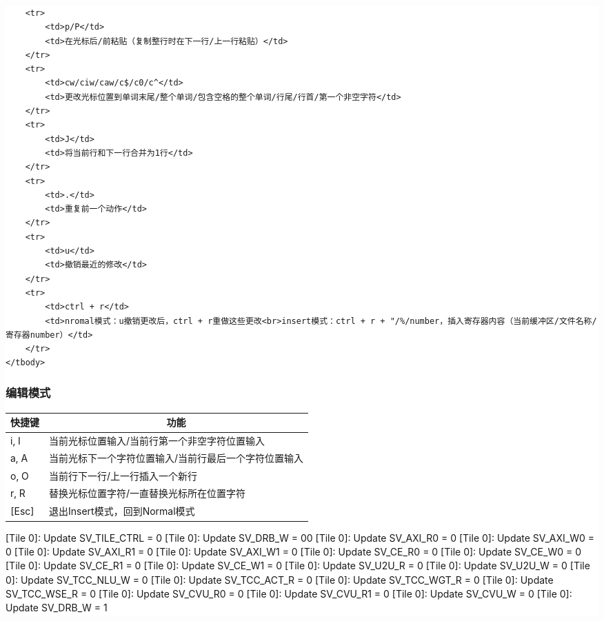        <tr>
            <td>p/P</td>
            <td>在光标后/前粘贴（复制整行时在下一行/上一行粘贴）</td>
        </tr>
        <tr>
            <td>cw/ciw/caw/c$/c0/c^</td>
            <td>更改光标位置到单词末尾/整个单词/包含空格的整个单词/行尾/行首/第一个非空字符</td>
        </tr>
        <tr>
            <td>J</td>
            <td>将当前行和下一行合并为1行</td>
        </tr>
        <tr>
            <td>.</td>
            <td>重复前一个动作</td>
        </tr>
        <tr>
            <td>u</td>
            <td>撤销最近的修改</td>
        </tr>
        <tr>
            <td>ctrl + r</td>
            <td>nromal模式：u撤销更改后，ctrl + r重做这些更改<br>insert模式：ctrl + r + "/%/number，插入寄存器内容（当前缓冲区/文件名称/寄存器number）</td>
        </tr>
    </tbody>
</table>

### 编辑模式

<table class="custom-table">
    <thead>
        <tr>
            <th>快捷键</th>
            <th>功能</th>
        </tr>
    </thead>
    <tbody>
        <tr>
            <td>i, I</td>
            <td>当前光标位置输入/当前行第一个非空字符位置输入</td>
        </tr>
        <tr>
            <td>a, A</td>
            <td>当前光标下一个字符位置输入/当前行最后一个字符位置输入</td>
        </tr>
        <tr>
            <td>o, O</td>
            <td>当前行下一行/上一行插入一个新行</td>
        </tr>
        <tr>
            <td>r, R</td>
            <td>替换光标位置字符/一直替换光标所在位置字符</td>
        </tr>
        <tr>
            <td>[Esc]</td>
            <td>退出Insert模式，回到Normal模式</td>
        </tr>
    </tbody>
</table>


[Tile 0]: Update SV_TILE_CTRL = 0
[Tile 0]: Update SV_DRB_W = 00
[Tile 0]: Update SV_AXI_R0 = 0
[Tile 0]: Update SV_AXI_W0 = 0
[Tile 0]: Update SV_AXI_R1 = 0
[Tile 0]: Update SV_AXI_W1 = 0
[Tile 0]: Update SV_CE_R0 = 0
[Tile 0]: Update SV_CE_W0 = 0
[Tile 0]: Update SV_CE_R1 = 0
[Tile 0]: Update SV_CE_W1 = 0
[Tile 0]: Update SV_U2U_R = 0
[Tile 0]: Update SV_U2U_W = 0
[Tile 0]: Update SV_TCC_NLU_W = 0
[Tile 0]: Update SV_TCC_ACT_R = 0
[Tile 0]: Update SV_TCC_WGT_R = 0
[Tile 0]: Update SV_TCC_WSE_R = 0
[Tile 0]: Update SV_CVU_R0 = 0
[Tile 0]: Update SV_CVU_R1 = 0
[Tile 0]: Update SV_CVU_W = 0
[Tile 0]: Update SV_DRB_W = 1